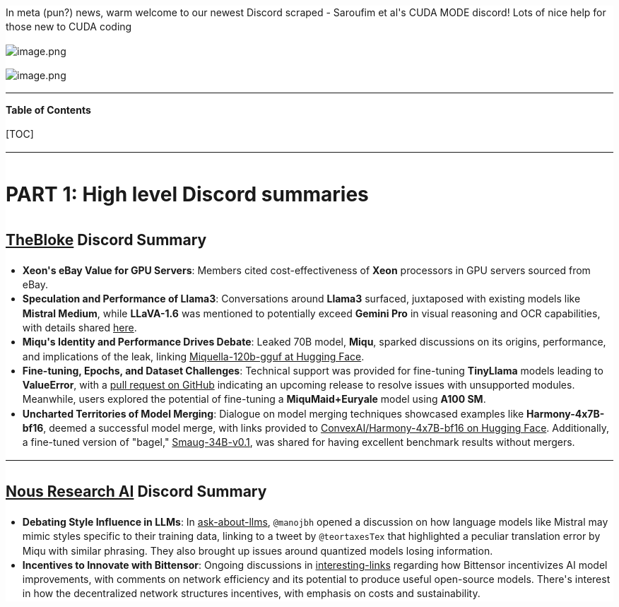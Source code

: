 In meta (pun?) news, warm welcome to our newest Discord scraped - Saroufim et al's CUDA MODE discord! Lots of nice help for those new to CUDA coding

 ![image.png](https://assets.buttondown.email/images/2e5e1e7a-f981-40a7-a00b-d607b3a9e4d0.png?w=960&fit=max) 

 ![image.png](https://assets.buttondown.email/images/39ada478-66e7-46a4-9c42-ddc12183b229.png?w=960&fit=max) 

---

**Table of Contents**

[TOC] 

---

# PART 1: High level Discord summaries




## [TheBloke](https://discord.com/channels/1111983596572520458) Discord Summary

- **Xeon's eBay Value for GPU Servers**: Members cited cost-effectiveness of **Xeon** processors in GPU servers sourced from eBay.
- **Speculation and Performance of Llama3**: Conversations around **Llama3** surfaced, juxtaposed with existing models like **Mistral Medium**, while **LLaVA-1.6** was mentioned to potentially exceed **Gemini Pro** in visual reasoning and OCR capabilities, with details shared [here](https://llava-vl.github.io/blog/2024-01-30-llava-1-6/).
- **Miqu's Identity and Performance Drives Debate**: Leaked 70B model, **Miqu**, sparked discussions on its origins, performance, and implications of the leak, linking [Miquella-120b-gguf at Hugging Face](https://huggingface.co/alpindale/miquella-120b-gguf).
- **Fine-tuning, Epochs, and Dataset Challenges**: Technical support was provided for fine-tuning **TinyLlama** models leading to **ValueError**, with a [pull request on GitHub](https://github.com/huggingface/peft/pull/1399) indicating an upcoming release to resolve issues with unsupported modules. Meanwhile, users explored the potential of fine-tuning a **MiquMaid+Euryale** model using **A100 SM**.
- **Uncharted Territories of Model Merging**: Dialogue on model merging techniques showcased examples like **Harmony-4x7B-bf16**, deemed a successful model merge, with links provided to [ConvexAI/Harmony-4x7B-bf16 on Hugging Face](https://huggingface.co/ConvexAI/Harmony-4x7B-bf16). Additionally, a fine-tuned version of "bagel," [Smaug-34B-v0.1](https://huggingface.co/abacusai/Smaug-34B-v0.1), was shared for having excellent benchmark results without mergers.



---



## [Nous Research AI](https://discord.com/channels/1053877538025386074) Discord Summary

- **Debating Style Influence in LLMs**: In [ask-about-llms](https://discord.com/channels/1053877538025386074/1154120232051408927/1202201419906814002), `@manojbh` opened a discussion on how language models like Mistral may mimic styles specific to their training data, linking to a tweet by `@teortaxesTex` that highlighted a peculiar translation error by Miqu with similar phrasing. They also brought up issues around quantized models losing information.
- **Incentives to Innovate with Bittensor**: Ongoing discussions in [interesting-links](https://discord.com/channels/1053877538025386074/1132352574750728192/1202267069425389680) regarding how Bittensor incentivizes AI model improvements, with comments on network efficiency and its potential to produce useful open-source models. There's interest in how the decentralized network structures incentives, with emphasis on costs and sustainability.